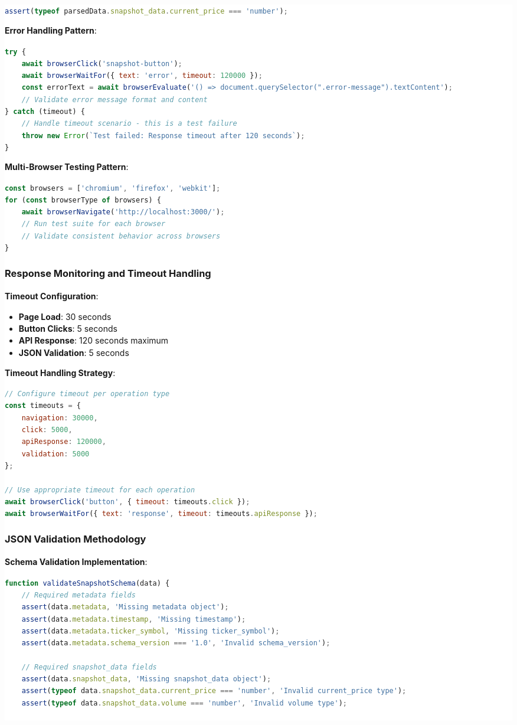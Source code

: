 ```javascript
assert(typeof parsedData.snapshot_data.current_price === 'number');
```

**Error Handling Pattern**:
```javascript
try {
    await browserClick('snapshot-button');
    await browserWaitFor({ text: 'error', timeout: 120000 });
    const errorText = await browserEvaluate('() => document.querySelector(".error-message").textContent');
    // Validate error message format and content
} catch (timeout) {
    // Handle timeout scenario - this is a test failure
    throw new Error(`Test failed: Response timeout after 120 seconds`);
}
```

**Multi-Browser Testing Pattern**:
```javascript
const browsers = ['chromium', 'firefox', 'webkit'];
for (const browserType of browsers) {
    await browserNavigate('http://localhost:3000/');
    // Run test suite for each browser
    // Validate consistent behavior across browsers
}
```

### Response Monitoring and Timeout Handling

**Timeout Configuration**:
- **Page Load**: 30 seconds
- **Button Clicks**: 5 seconds  
- **API Response**: 120 seconds maximum
- **JSON Validation**: 5 seconds

**Timeout Handling Strategy**:
```javascript
// Configure timeout per operation type
const timeouts = {
    navigation: 30000,
    click: 5000,
    apiResponse: 120000,
    validation: 5000
};

// Use appropriate timeout for each operation
await browserClick('button', { timeout: timeouts.click });
await browserWaitFor({ text: 'response', timeout: timeouts.apiResponse });
```

### JSON Validation Methodology

**Schema Validation Implementation**:
```javascript
function validateSnapshotSchema(data) {
    // Required metadata fields
    assert(data.metadata, 'Missing metadata object');
    assert(data.metadata.timestamp, 'Missing timestamp');
    assert(data.metadata.ticker_symbol, 'Missing ticker_symbol');
    assert(data.metadata.schema_version === '1.0', 'Invalid schema_version');
    
    // Required snapshot_data fields
    assert(data.snapshot_data, 'Missing snapshot_data object');
    assert(typeof data.snapshot_data.current_price === 'number', 'Invalid current_price type');
    assert(typeof data.snapshot_data.volume === 'number', 'Invalid volume type');
    
```